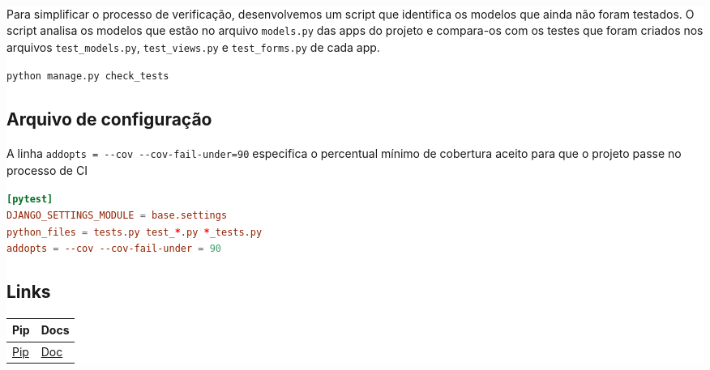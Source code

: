 Para simplificar o processo de verificação, desenvolvemos um script que identifica os modelos que ainda 
não foram testados. O script analisa os modelos que estão no arquivo ```models.py``` das apps do projeto e compara-os 
com os testes que foram criados nos arquivos ```test_models.py```, ```test_views.py``` e ```test_forms.py``` de cada app.

```python
python manage.py check_tests 
```


## Arquivo de configuração

A linha ```addopts = --cov --cov-fail-under=90``` especifica o percentual mínimo de cobertura aceito para que o projeto
passe no processo de CI

```toml
[pytest]
DJANGO_SETTINGS_MODULE = base.settings
python_files = tests.py test_*.py *_tests.py
addopts = --cov --cov-fail-under = 90
```

## Links

| Pip                                     | Docs                                      |
-----------------------------------------|-------------------------------------------|
| [Pip](https://pypi.org/project/pytest/) | [Doc](https://docs.pytest.org/en/latest/) |


